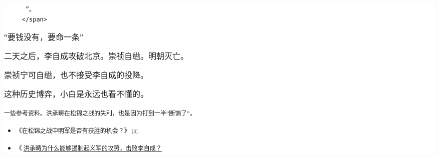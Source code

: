           ”。
         </span>
</p>
<p style="line-height:150%;">
<span style="font-size:16px;line-height:150%;font-family:华文楷体;">
          “要钱没有，要命一条”
         </span>
</p>
<p style="line-height:150%;">
<span style="font-size:16px;line-height:150%;font-family:华文楷体;">
          二天之后，李自成攻破北京。崇祯自缢。明朝灭亡。
         </span>
</p>
<p style="line-height:150%;">
<span style="font-size:16px;line-height:150%;font-family:华文楷体;">
</span>
</p>
<p style="line-height:150%;">
<span style="font-size:16px;line-height:150%;font-family:华文楷体;">
          崇祯宁可自缢，也不接受李自成的投降。
         </span>
</p>
<p style="line-height:150%;">
<span style="font-size:16px;line-height:150%;font-family:华文楷体;">
          这种历史博弈，小白是永远也看不懂的。
         </span>
</p>
<p style="line-height:150%;">
<span style="font-size:16px;line-height:150%;font-family:华文楷体;">
</span>
</p>
<p style="line-height:150%;">
<span style="font-size:16px;line-height:150%;font-family:华文楷体;">
</span>
</p>
<p style="line-height:150%;">
<span style="font-size:12px;line-height:150%;font-family:宋体;">
          一些参考资料。洪承畴在松锦之战的失利，也是因为打到一半“断饷了”。
         </span>
</p>
<ul class="list-paddingleft-2" style="list-style-type: disc;">
<li>
<p style="line-height:150%;">
<span style="font-size:12px;line-height:150%;font-family:宋体;">
            《在松锦之战中明军是否有获胜的机会？》
           </span>
<span style="line-height: 150%;font-family: 宋体;font-size: 10px;">
            [3]
           </span>
</p>
</li>
<li>
<p style="line-height:150%;">
<span style="font-size:12px;line-height:150%;font-family:宋体;">
            《
           </span>
<a href="https://mp.weixin.qq.com/s?__biz=MjM5MDg1NjA2NA==&amp;mid=2650448764&amp;idx=1&amp;sn=e561b2cfb6b0a714d368257b750ceb69&amp;chksm=beb0659389c7ec851cd18489c0c90fd1aca4d7984f29295c9dcc9bcdd80ee2c78fec4fcfcf5d&amp;mpshare=1&amp;scene=21&amp;srcid=0820g8wLzG5NNqBEVZGEpxzy#wechat_redirect">
<span style="font-size:12px;line-height:150%;font-family:宋体;">
             洪承畴为什么能够遏制起义军的攻势，击败李自成？
            </span>
</a>
<span style="font-size:12px;line-height:150%;font-family:宋体;">